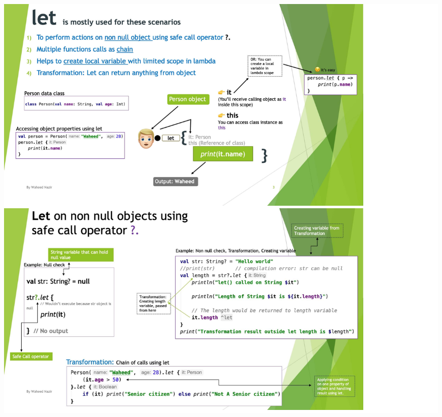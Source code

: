 <img alt="Presnetation slides" height="400px" src="https://github.com/WaheedNazir/KotlinScopeFunctions/blob/master/screens/Slide03.jpeg" />
<img alt="Presnetation slides" height="400px" src="https://github.com/WaheedNazir/KotlinScopeFunctions/blob/master/screens/Slide04.jpeg" />